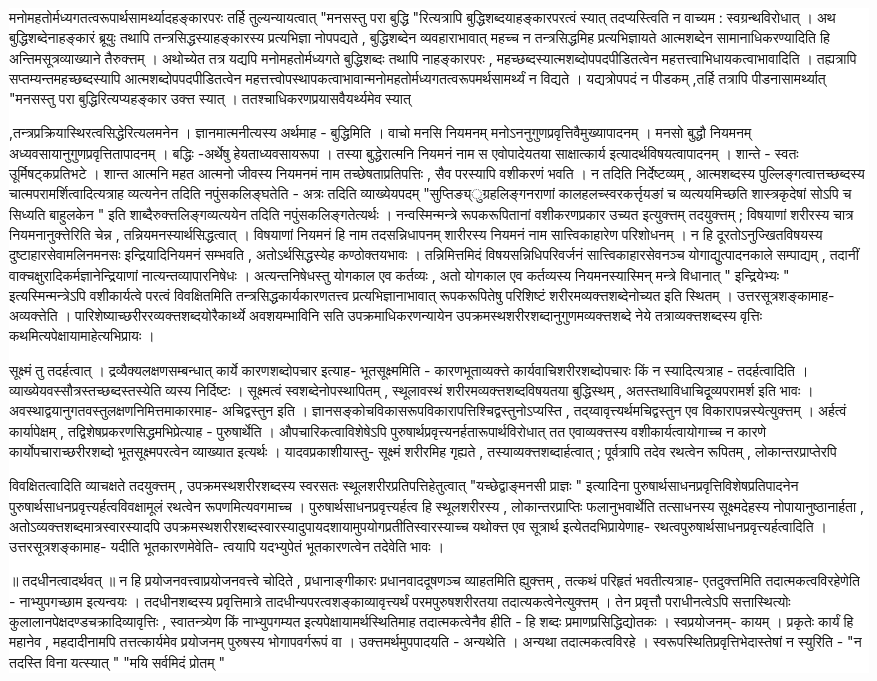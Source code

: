 मनोमहतोर्मध्यगतत्वरूपार्थसामर्थ्यादहङ्कारपरः तर्हि तुल्यन्यायत्वात् "मनसस्तु परा बुद्धि "रित्यत्रापि बुद्धिशब्दयाहङ्कारपरत्वं स्यात् तदप्यस्त्विति न वाच्यम : स्वग्रन्थविरोधात् । अथ बुद्धिशब्देनाहङ्कारं ब्रूयुः तथापि तन्त्रसिद्धस्याहङ्कारस्य प्रत्यभिज्ञा नोपपद्यते , बुद्धिशब्देन व्यवहाराभावात् महच्च न तन्त्रसिद्धमिह प्रत्यभिज्ञायते आत्मशब्देन सामानाधिकरण्यादिति हि अन्तिमसूत्रव्याख्याने तैरुक्त्तम् । अथोच्येत तत्र यद्यपि मनोमहतोर्मध्यगते बुद्धिशब्दः तथापि नाहङ्कारपरः , महच्छब्दस्यात्मशब्दोपपदपीडितत्वेन महत्तत्त्वाभिधायकत्वाभावादिति । तह्यत्रापि सप्तम्यन्तमहच्छब्दस्यापि आत्मशब्दोपपदपीडितत्वेन महत्तत्त्वोपस्थापकत्वाभावान्मनोमहतोर्मध्यगतत्वरूपमर्थसामर्थ्यं न विद्यते । यद्यत्रोपपदं न पीडकम् ,तर्हि तत्रापि पीडनासामर्थ्यात् "मनसस्तु परा बुद्धिरित्यप्यहङ्कार उक्त्त स्यात् । ततश्चाधिकरणप्रयासवैयर्थ्यमेव स्यात्

,तन्त्रप्रक्रियास्थिरत्वसिद्धेरित्यलमनेन । ज्ञानमात्मनीत्यस्य अर्थमाह - बुद्धिमिति । वाचो मनसि नियमनम् मनोऽननुगुणप्रवृत्तिवैमुख्यापादनम् । मनसो बुद्धौ नियमनम् अध्यवसायानुगुणप्रवृत्तितापादनम् । बद्धिः -अर्थेषु हेयताध्यवसायरूपा । तस्या बुद्धेरात्मनि नियमनं नाम स एवोपादेयतया साक्षात्कार्य इत्यादर्थविषयत्वापादनम् । शान्ते - स्वतः उूर्मिषट्कप्रतिभटे । शान्त आत्मनि महत आत्मनो जीवस्य नियमनमं नाम तच्छेषताप्रतिपत्तिः , सैव परस्यापि वशीकरणं भवति । न तदिति निर्देष्टव्यम् , आत्मशब्दस्य पुल्लिङ्गत्वात्तच्छब्दस्य चात्मपरामर्शित्वादित्यत्राह व्यत्यनेन तदिति नपुंसकलिङ्घतेति - अत्रः तदिति व्याख्येयपदम् "सुप्तिङ्य्ुग्रहलिङ्गनराणां कालहलच्स्वरकर्त्तृयङां च व्यत्ययमिच्छति शास्त्रकृदेषां सोऽपि च सिध्यति बाहुलकेन " इति शाब्दैरुक्त्तलिङ्गव्यत्ययेन तदिति नपुंसकलिङ्गतेत्यर्थः । नन्वस्मिन्मन्त्रे रूपकरूपितानां वशीकरणप्रकार उच्यत इत्युक्त्तम् तदयुक्त्तम् ; विषयाणां शरीरस्य चात्र नियमनानुक्त्तेरिति चेन्न , तन्नियमनस्यार्थसिद्धत्वात् । विषयाणां नियमनं हि नाम तदसन्निधापनम् शारीरस्य नियमनं नाम सात्त्विकाहारेण परिशोधनम् । न हि दूरतोऽनुज्खितविषयस्य दुष्टाहारसेवामलिनमनसः इन्द्रियादिनियमनं सम्भवति , अतोऽर्थसिद्धस्येह कण्ठोक्तयभावः । तन्निमित्तमिदं विषयसन्निधिपरिवर्जनं सात्त्विकाहारसेवनञ्च योगाद्युत्पादनकाले सम्पाद्यम् , तदानीं वाक्चक्षुरादिकर्मज्ञानेन्द्रियाणां नात्यन्तव्यापारनिषेधः । अत्यन्तनिषेधस्तु योगकाल एव कर्तव्यः , अतो योगकाल एव कर्तव्यस्य नियमनस्यास्मिन् मन्त्रे विधानात् " इन्द्रियेभ्यः " इत्यस्मिन्मन्त्रेऽपि वशीकार्यत्वे परत्वं विवक्षितमिति तन्त्रसिद्धकार्यकारणतत्त्व प्रत्यभिज्ञानाभावात् रूपकरूपितेषु परिशिष्टं शरीरमव्यक्त्तशब्देनोच्यत इति स्थितम् । उत्तरसूत्रशङ्कामाह- अव्यक्त्तेति । पारिशेष्याच्छरीररव्यक्त्तशब्दयोरैकार्थ्ये अवशयम्भाविनि सति उपक्रमाधिकरणन्यायेन उपक्रमस्थशरीरशब्दानुगुणमव्यक्त्तशब्दे नेये तत्राव्यक्त्तशब्दस्य वृत्तिः कथमित्यपेक्षायामाहेत्यभिप्रायः ।

सूक्ष्मं तु तदर्हत्वात् । द्रव्यैक्यलक्षणसम्बन्धात् कार्ये कारणशब्दोपचार इत्याह- भूतसूक्ष्ममिति - कारणभूताव्यक्त्ते कार्यवाचिशरीरशब्दोपचारः किं न स्यादित्यत्राह - तदर्हत्वादिति । व्याख्येयवस्सौत्रस्तच्छब्दस्तस्येति व्यस्य निर्दिष्टः । सूक्ष्मत्वं स्वशब्देनोपस्थापितम् , स्थूलावस्थं शरीरमव्यक्त्तशब्दविषयतया बुद्धिस्थम् , अतस्तथाविधाचिदृूव्यपरामर्श इति भावः । अवस्थाद्वयानुगतवस्तुलक्षणनिमित्तमाकारमाह- अचिद्वस्तुन इति । ज्ञानसङ्कोचविकासरूपविकारापत्तिश्चिद्वस्तुनोऽप्यस्ति , तद्य्वावृत्त्यर्थमचिद्वस्तुन एव विकारापन्नस्येत्युक्त्तम् । अर्हत्वं कार्यापेक्षम् , तद्विशेषप्रकरणसिद्धमभिप्रेत्याह - पुरुषार्थेति । औपचारिकत्वाविशेषेऽपि पुरुषार्थप्रवृत्त्यनर्हतारूपार्थविरोधात् तत एवाव्यक्त्तस्य वशीकार्यत्वायोगाच्च न कारणे कार्योपचाराच्छरीरशब्दो भूतसूक्ष्मपरत्वेन व्याख्यात इत्यर्थः । यादवप्रकाशीयास्तु- सूक्ष्मं शरीरमिह गृह्यते , तस्याव्यक्त्तशब्दार्हत्वात् ; पूर्वत्रापि तदेव रथत्वेन रूपितम् , लोकान्तरप्राप्तेरपि

विवक्षितत्वादिति व्याचक्षते तदयुक्त्तम् , उपक्रमस्थशरीरशब्दस्य स्वरसतः स्थूलशरीरप्रतिपत्तिहेतुत्वात् "यच्छेद्वाङ्मनसी प्राज्ञः " इत्यादिना पुरुषार्थसाधनप्रवृत्तिविशेषप्रतिपादनेन पुरुषार्थसाधनप्रवृत्त्यर्हत्वविवक्षामूलं रथत्वेन रूपणमित्यवगमाच्च । पुरुषार्थसाधनप्रवृत्त्यर्हत्व हि स्थूलशरीरस्य , लोकान्तरप्राप्तिः फलानुभवार्थेति तत्साधनस्य सूक्ष्मदेहस्य नोपायानुष्ठानार्हता , अतोऽव्यक्त्तशब्दमात्रस्वारस्यादपि उपक्रमस्थशरीरशब्दस्वारस्यादुपायदशायामुपयोगप्रतीतिस्वारस्याच्च यथोक्त्त एव सूत्रार्थ इत्येतदभिप्रायेणाह- रथत्वपुरुषार्थसाधनप्रवृत्त्यर्हत्वादिति । उत्तरसूत्रशङ्कामाह- यदीति भूतकारणमेवेति- त्वयापि यदभ्युपेतं भूतकारणत्वेन तदेवेति भावः ।

॥ तदधीनत्वादर्थवत् ॥ न हि प्रयोजनवत्त्वाप्रयोजनवत्त्वे चोदिते , प्रधानाङ्गीकारः प्रधानवाददूषणञ्च व्याहतमिति ह्युक्त्तम् , तत्कथं परिहृतं भवतीत्यत्राह- एतदुक्त्तमिति तदात्मकत्वविरहेणेति - नाभ्युपगच्छाम इत्यन्वयः । तदधीनशब्दस्य प्रवृत्तिमात्रे तादधीन्यपरत्वशङ्काव्यावृत्त्यर्थं परमपुरुषशरीरतया तदात्यकत्वेनेत्युक्त्तम् । तेन प्रवृत्तौ पराधीनत्वेऽपि सत्तास्थित्योः कुलालानपेक्षदण्डचक्रादिव्यावृत्तिः , स्वातन्त्र्येण किं नाभ्युपगम्यत इत्यपेक्षायामर्थस्थितिमाह तदात्मकत्वेनैव हीति - हि शब्दः प्रमाणप्रसिद्धिद्योतकः । स्वप्रयोजनम्- कायम् । प्रकृतेः कार्यं हि महानेव , महदादीनामपि तत्तत्कार्यमेव प्रयोजनम् पुरुषस्य भोगापवर्गरूपं वा । उक्त्तमर्थमुपपादयति - अन्यथेति । अन्यथा तदात्मकत्वविरहे । स्वरूपस्थितिप्रवृत्तिभेदास्तेषां न स्युरिति - "न तदस्ति विना यत्स्यात् " "मयि सर्वमिदं प्रोतम् "
